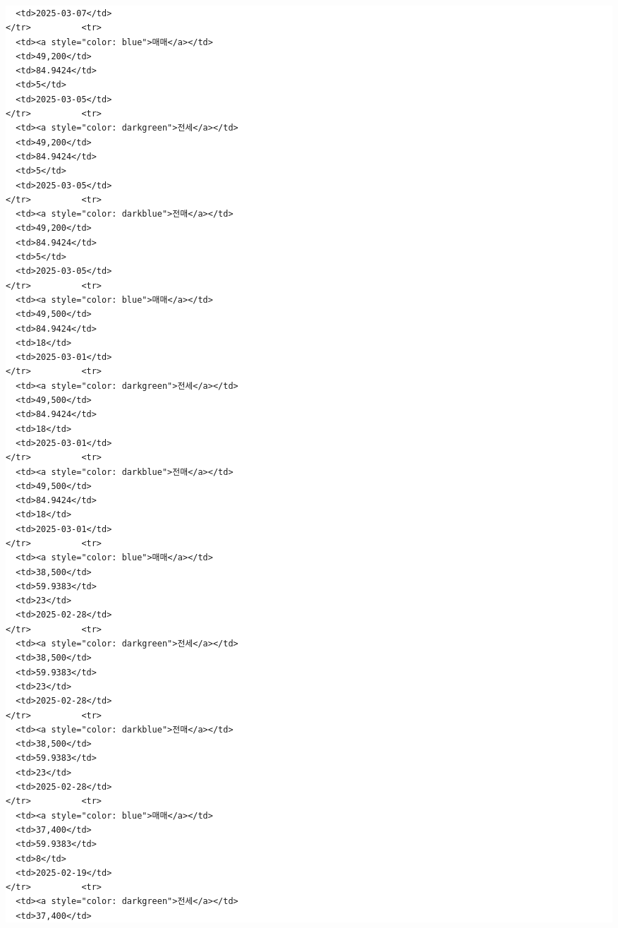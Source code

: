       <td>2025-03-07</td>
    </tr>          <tr>
      <td><a style="color: blue">매매</a></td>
      <td>49,200</td>
      <td>84.9424</td>
      <td>5</td>
      <td>2025-03-05</td>
    </tr>          <tr>
      <td><a style="color: darkgreen">전세</a></td>
      <td>49,200</td>
      <td>84.9424</td>
      <td>5</td>
      <td>2025-03-05</td>
    </tr>          <tr>
      <td><a style="color: darkblue">전매</a></td>
      <td>49,200</td>
      <td>84.9424</td>
      <td>5</td>
      <td>2025-03-05</td>
    </tr>          <tr>
      <td><a style="color: blue">매매</a></td>
      <td>49,500</td>
      <td>84.9424</td>
      <td>18</td>
      <td>2025-03-01</td>
    </tr>          <tr>
      <td><a style="color: darkgreen">전세</a></td>
      <td>49,500</td>
      <td>84.9424</td>
      <td>18</td>
      <td>2025-03-01</td>
    </tr>          <tr>
      <td><a style="color: darkblue">전매</a></td>
      <td>49,500</td>
      <td>84.9424</td>
      <td>18</td>
      <td>2025-03-01</td>
    </tr>          <tr>
      <td><a style="color: blue">매매</a></td>
      <td>38,500</td>
      <td>59.9383</td>
      <td>23</td>
      <td>2025-02-28</td>
    </tr>          <tr>
      <td><a style="color: darkgreen">전세</a></td>
      <td>38,500</td>
      <td>59.9383</td>
      <td>23</td>
      <td>2025-02-28</td>
    </tr>          <tr>
      <td><a style="color: darkblue">전매</a></td>
      <td>38,500</td>
      <td>59.9383</td>
      <td>23</td>
      <td>2025-02-28</td>
    </tr>          <tr>
      <td><a style="color: blue">매매</a></td>
      <td>37,400</td>
      <td>59.9383</td>
      <td>8</td>
      <td>2025-02-19</td>
    </tr>          <tr>
      <td><a style="color: darkgreen">전세</a></td>
      <td>37,400</td>
